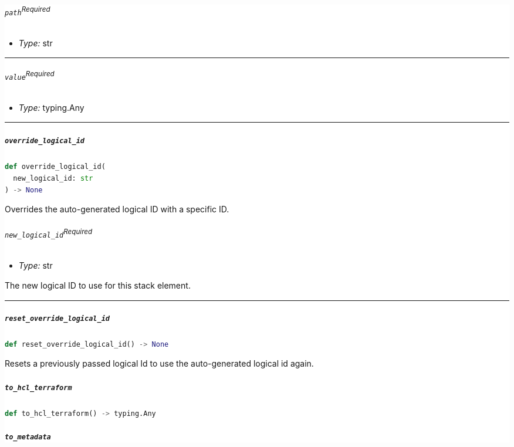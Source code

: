 ###### `path`<sup>Required</sup> <a name="path" id="@cdktf/provider-databricks.mount.Mount.addOverride.parameter.path"></a>

- *Type:* str

---

###### `value`<sup>Required</sup> <a name="value" id="@cdktf/provider-databricks.mount.Mount.addOverride.parameter.value"></a>

- *Type:* typing.Any

---

##### `override_logical_id` <a name="override_logical_id" id="@cdktf/provider-databricks.mount.Mount.overrideLogicalId"></a>

```python
def override_logical_id(
  new_logical_id: str
) -> None
```

Overrides the auto-generated logical ID with a specific ID.

###### `new_logical_id`<sup>Required</sup> <a name="new_logical_id" id="@cdktf/provider-databricks.mount.Mount.overrideLogicalId.parameter.newLogicalId"></a>

- *Type:* str

The new logical ID to use for this stack element.

---

##### `reset_override_logical_id` <a name="reset_override_logical_id" id="@cdktf/provider-databricks.mount.Mount.resetOverrideLogicalId"></a>

```python
def reset_override_logical_id() -> None
```

Resets a previously passed logical Id to use the auto-generated logical id again.

##### `to_hcl_terraform` <a name="to_hcl_terraform" id="@cdktf/provider-databricks.mount.Mount.toHclTerraform"></a>

```python
def to_hcl_terraform() -> typing.Any
```

##### `to_metadata` <a name="to_metadata" id="@cdktf/provider-databricks.mount.Mount.toMetadata"></a>
